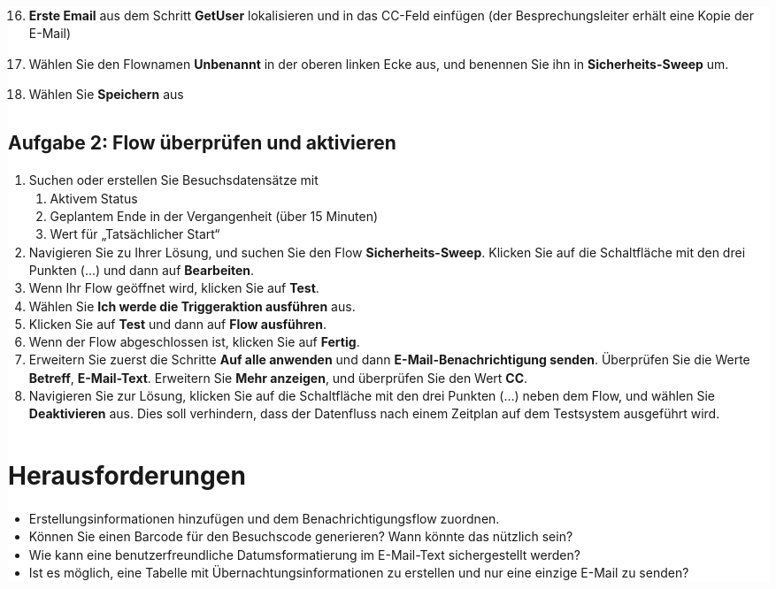 16.  **Erste Email** aus dem Schritt **GetUser** lokalisieren und in das CC-Feld einfügen (der Besprechungsleiter erhält eine Kopie der E-Mail)

17.  Wählen Sie den Flownamen **Unbenannt** in der oberen linken Ecke aus, und benennen Sie ihn in **Sicherheits-Sweep** um.

16.  Wählen Sie **Speichern** aus

## Aufgabe 2: Flow überprüfen und aktivieren

1. Suchen oder erstellen Sie Besuchsdatensätze mit
   1. Aktivem Status
   2. Geplantem Ende in der Vergangenheit (über 15 Minuten)
   3. Wert für „Tatsächlicher Start“
2. Navigieren Sie zu Ihrer Lösung, und suchen Sie den Flow **Sicherheits-Sweep**. Klicken Sie auf die Schaltfläche mit den drei Punkten (...) und dann auf **Bearbeiten**.
3. Wenn Ihr Flow geöffnet wird, klicken Sie auf **Test**.
4. Wählen Sie **Ich werde die Triggeraktion ausführen** aus.
5. Klicken Sie auf **Test** und dann auf **Flow ausführen**.
6. Wenn der Flow abgeschlossen ist, klicken Sie auf **Fertig**. 
7. Erweitern Sie zuerst die Schritte **Auf alle anwenden** und dann **E-Mail-Benachrichtigung senden**. Überprüfen Sie die Werte **Betreff**, **E-Mail-Text**. Erweitern Sie **Mehr anzeigen**, und überprüfen Sie den Wert **CC**.
8. Navigieren Sie zur Lösung, klicken Sie auf die Schaltfläche mit den drei Punkten (...) neben dem Flow, und wählen Sie **Deaktivieren** aus. Dies soll verhindern, dass der Datenfluss nach einem Zeitplan auf dem Testsystem ausgeführt wird.

# Herausforderungen

* Erstellungsinformationen hinzufügen und dem Benachrichtigungsflow zuordnen.
* Können Sie einen Barcode für den Besuchscode generieren? Wann könnte das nützlich sein?
* Wie kann eine benutzerfreundliche Datumsformatierung im E-Mail-Text sichergestellt werden?
* Ist es möglich, eine Tabelle mit Übernachtungsinformationen zu erstellen und nur eine einzige E-Mail zu senden?
